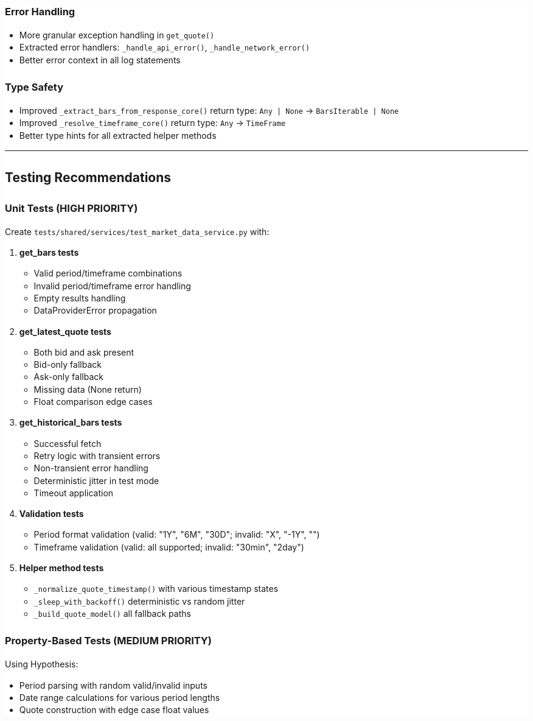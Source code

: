 ### Error Handling
- More granular exception handling in `get_quote()`
- Extracted error handlers: `_handle_api_error()`, `_handle_network_error()`
- Better error context in all log statements

### Type Safety
- Improved `_extract_bars_from_response_core()` return type: `Any | None` → `BarsIterable | None`
- Improved `_resolve_timeframe_core()` return type: `Any` → `TimeFrame`
- Better type hints for all extracted helper methods

---

## Testing Recommendations

### Unit Tests (HIGH PRIORITY)
Create `tests/shared/services/test_market_data_service.py` with:

1. **get_bars tests**
   - Valid period/timeframe combinations
   - Invalid period/timeframe error handling
   - Empty results handling
   - DataProviderError propagation

2. **get_latest_quote tests**
   - Both bid and ask present
   - Bid-only fallback
   - Ask-only fallback
   - Missing data (None return)
   - Float comparison edge cases

3. **get_historical_bars tests**
   - Successful fetch
   - Retry logic with transient errors
   - Non-transient error handling
   - Deterministic jitter in test mode
   - Timeout application

4. **Validation tests**
   - Period format validation (valid: "1Y", "6M", "30D"; invalid: "X", "-1Y", "")
   - Timeframe validation (valid: all supported; invalid: "30min", "2day")

5. **Helper method tests**
   - `_normalize_quote_timestamp()` with various timestamp states
   - `_sleep_with_backoff()` deterministic vs random jitter
   - `_build_quote_model()` all fallback paths

### Property-Based Tests (MEDIUM PRIORITY)
Using Hypothesis:
- Period parsing with random valid/invalid inputs
- Date range calculations for various period lengths
- Quote construction with edge case float values
